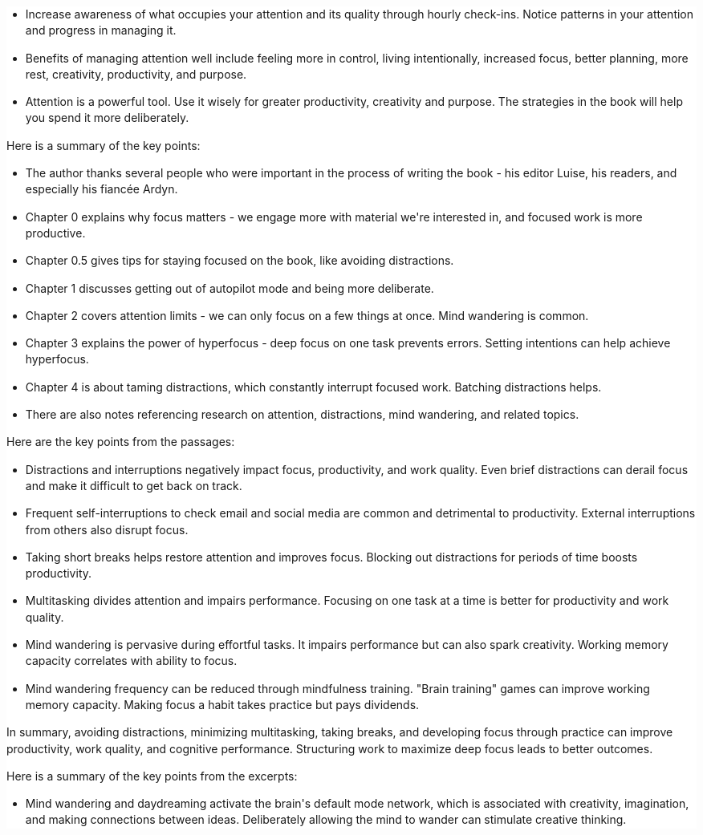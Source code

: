 - Increase awareness of what occupies your attention and its quality through hourly check-ins. Notice patterns in your attention and progress in managing it.

- Benefits of managing attention well include feeling more in control, living intentionally, increased focus, better planning, more rest, creativity, productivity, and purpose.

- Attention is a powerful tool. Use it wisely for greater productivity, creativity and purpose. The strategies in the book will help you spend it more deliberately.

 Here is a summary of the key points:

- The author thanks several people who were important in the process of writing the book - his editor Luise, his readers, and especially his fiancée Ardyn. 

- Chapter 0 explains why focus matters - we engage more with material we're interested in, and focused work is more productive.

- Chapter 0.5 gives tips for staying focused on the book, like avoiding distractions. 

- Chapter 1 discusses getting out of autopilot mode and being more deliberate.

- Chapter 2 covers attention limits - we can only focus on a few things at once. Mind wandering is common.

- Chapter 3 explains the power of hyperfocus - deep focus on one task prevents errors. Setting intentions can help achieve hyperfocus.

- Chapter 4 is about taming distractions, which constantly interrupt focused work. Batching distractions helps.

- There are also notes referencing research on attention, distractions, mind wandering, and related topics.

 Here are the key points from the passages:

- Distractions and interruptions negatively impact focus, productivity, and work quality. Even brief distractions can derail focus and make it difficult to get back on track. 

- Frequent self-interruptions to check email and social media are common and detrimental to productivity. External interruptions from others also disrupt focus. 

- Taking short breaks helps restore attention and improves focus. Blocking out distractions for periods of time boosts productivity. 

- Multitasking divides attention and impairs performance. Focusing on one task at a time is better for productivity and work quality.

- Mind wandering is pervasive during effortful tasks. It impairs performance but can also spark creativity. Working memory capacity correlates with ability to focus.

- Mind wandering frequency can be reduced through mindfulness training. "Brain training" games can improve working memory capacity. Making focus a habit takes practice but pays dividends.

In summary, avoiding distractions, minimizing multitasking, taking breaks, and developing focus through practice can improve productivity, work quality, and cognitive performance. Structuring work to maximize deep focus leads to better outcomes.

 Here is a summary of the key points from the excerpts:

- Mind wandering and daydreaming activate the brain's default mode network, which is associated with creativity, imagination, and making connections between ideas. Deliberately allowing the mind to wander can stimulate creative thinking. 
